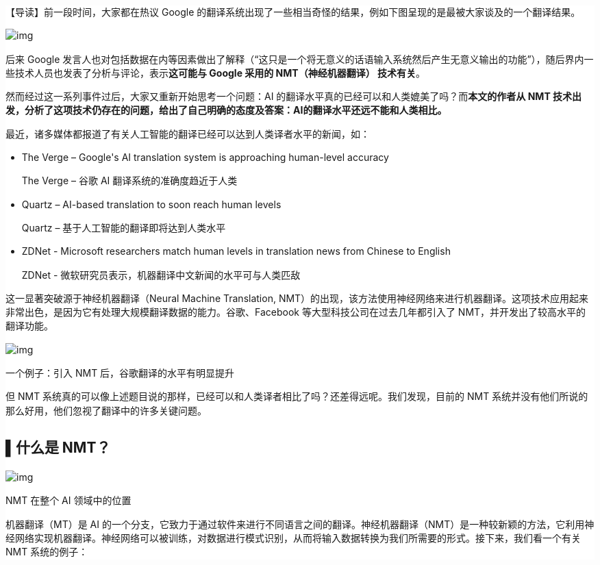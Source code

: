 

【导读】前一段时间，大家都在热议 Google 的翻译系统出现了一些相当奇怪的结果，例如下图呈现的是最被大家谈及的一个翻译结果。



﻿![img](https://mmbiz.qpic.cn/mmbiz_jpg/BnSNEaficFAZqcmm7SqfuYLQH7n8DpvtdeH41ic9DYhobdg44IG3nepqEqOohz78wTe2XPxYvB1cRia8rCkuk6ubA/640?wx_fmt=jpeg&tp=webp&wxfrom=5&wx_lazy=1&wx_co=1)﻿



后来 Google 发言人也对包括数据在内等因素做出了解释（“这只是一个将无意义的话语输入系统然后产生无意义输出的功能”），随后界内一些技术人员也发表了分析与评论，表示**这可能与 Google 采用的 NMT（神经机器翻译） 技术有关**。



然而经过这一系列事件过后，大家又重新开始思考一个问题：AI 的翻译水平真的已经可以和人类媲美了吗？而**本文的作者从 NMT 技术出发，分析了这项技术仍存在的问题，给出了自己明确的态度及答案：AI的翻译水平还远不能和人类相比。**



最近，诸多媒体都报道了有关人工智能的翻译已经可以达到人类译者水平的新闻，如：



- The Verge – Google's AI translation system is approaching human-level accuracy

  The Verge – 谷歌 AI 翻译系统的准确度趋近于人类

- Quartz – AI-based translation to soon reach human levels

  Quartz – 基于人工智能的翻译即将达到人类水平

- ZDNet - Microsoft researchers match human levels in translation news from Chinese to English

  ZDNet - 微软研究员表示，机器翻译中文新闻的水平可与人类匹敌



这一显著突破源于神经机器翻译（Neural Machine Translation, NMT）的出现，该方法使用神经网络来进行机器翻译。这项技术应用起来非常出色，是因为它有处理大规模翻译数据的能力。谷歌、Facebook 等大型科技公司在过去几年都引入了 NMT，并开发出了较高水平的翻译功能。



﻿![img](https://mmbiz.qpic.cn/mmbiz_png/BnSNEaficFAZqcmm7SqfuYLQH7n8Dpvtd1MbW12lqUpRxqbyYAezl7Y4nmRPT7w4yhv0FSHJExsOvb5OwianowhA/640?wx_fmt=png&tp=webp&wxfrom=5&wx_lazy=1&wx_co=1)﻿

一个例子：引入 NMT 后，谷歌翻译的水平有明显提升



但 NMT 系统真的可以像上述题目说的那样，已经可以和人类译者相比了吗？还差得远呢。我们发现，目前的 NMT 系统并没有他们所说的那么好用，他们忽视了翻译中的许多关键问题。



## **▌什么是 NMT？**

﻿![img](https://mmbiz.qpic.cn/mmbiz_png/BnSNEaficFAZqcmm7SqfuYLQH7n8DpvtduwZG6hRWWG2YhEyn34qgyrqibSWW74OATx9pro0FdNZrdxOvXnHIKpA/640?wx_fmt=png&tp=webp&wxfrom=5&wx_lazy=1&wx_co=1)﻿

NMT 在整个 AI 领域中的位置



机器翻译（MT）是 AI 的一个分支，它致力于通过软件来进行不同语言之间的翻译。神经机器翻译（NMT）是一种较新颖的方法，它利用神经网络实现机器翻译。神经网络可以被训练，对数据进行模式识别，从而将输入数据转换为我们所需要的形式。接下来，我们看一个有关 NMT 系统的例子：


